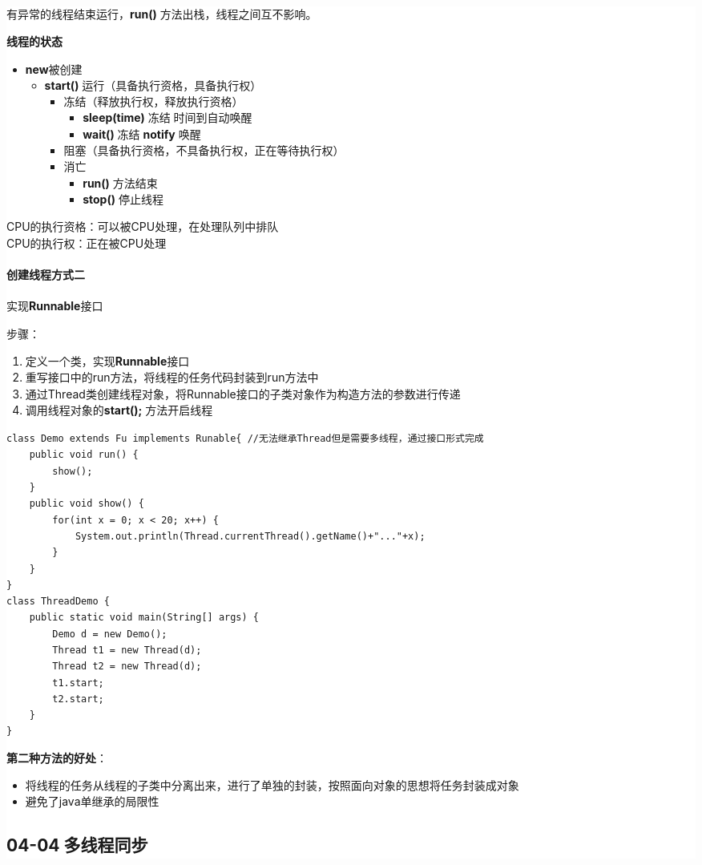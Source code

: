 有异常的线程结束运行，**run()** 方法出栈，线程之间互不影响。

**线程的状态** 

- **new**被创建
    -  **start()** 运行（具备执行资格，具备执行权）
        - 冻结（释放执行权，释放执行资格）
            - **sleep(time)** 冻结 时间到自动唤醒
            -  **wait()** 冻结 **notify** 唤醒
        - 阻塞（具备执行资格，不具备执行权，正在等待执行权）
        - 消亡
            - **run()** 方法结束
            - **stop()** 停止线程

CPU的执行资格：可以被CPU处理，在处理队列中排队  
CPU的执行权：正在被CPU处理


#### 创建线程方式二

实现**Runnable**接口  

步骤：

1. 定义一个类，实现**Runnable**接口
2. 重写接口中的run方法，将线程的任务代码封装到run方法中
3. 通过Thread类创建线程对象，将Runnable接口的子类对象作为构造方法的参数进行传递
4. 调用线程对象的**start();** 方法开启线程

```
class Demo extends Fu implements Runable{ //无法继承Thread但是需要多线程，通过接口形式完成
    public void run() {
        show();
    }
    public void show() {
        for(int x = 0; x < 20; x++) {
            System.out.println(Thread.currentThread().getName()+"..."+x);
        }
    }
}
class ThreadDemo {
    public static void main(String[] args) {
        Demo d = new Demo();
        Thread t1 = new Thread(d);
        Thread t2 = new Thread(d);
        t1.start;
        t2.start;
    }
}
```
**第二种方法的好处**：

- 将线程的任务从线程的子类中分离出来，进行了单独的封装，按照面向对象的思想将任务封装成对象
- 避免了java单继承的局限性

## 04-04 多线程同步
